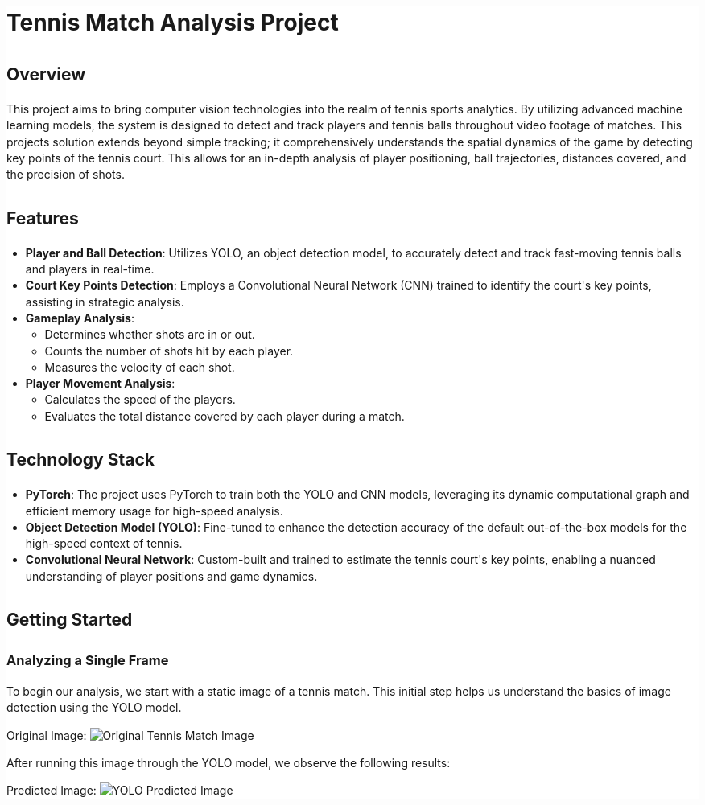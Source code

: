 # Tennis Match Analysis Project

## Overview

This project aims to bring computer vision technologies into the realm of tennis sports analytics. By utilizing advanced machine learning models, the system is designed to detect and track players and tennis balls throughout video footage of matches. This projects solution extends beyond simple tracking; it comprehensively understands the spatial dynamics of the game by detecting key points of the tennis court. This allows for an in-depth analysis of player positioning, ball trajectories, distances covered, and the precision of shots. 

## Features

- **Player and Ball Detection**: Utilizes YOLO, an object detection model, to accurately detect and track fast-moving tennis balls and players in real-time.
- **Court Key Points Detection**: Employs a Convolutional Neural Network (CNN) trained to identify the court's key points, assisting in strategic analysis.
- **Gameplay Analysis**:
  - Determines whether shots are in or out.
  - Counts the number of shots hit by each player.
  - Measures the velocity of each shot.
- **Player Movement Analysis**:
  - Calculates the speed of the players.
  - Evaluates the total distance covered by each player during a match.

## Technology Stack

- **PyTorch**: The project uses PyTorch to train both the YOLO and CNN models, leveraging its dynamic computational graph and efficient memory usage for high-speed analysis.
- **Object Detection Model (YOLO)**: Fine-tuned to enhance the detection accuracy of the default out-of-the-box models for the high-speed context of tennis.
- **Convolutional Neural Network**: Custom-built and trained to estimate the tennis court's key points, enabling a nuanced understanding of player positions and game dynamics.

## Getting Started

### Analyzing a Single Frame

To begin our analysis, we start with a static image of a tennis match. This initial step helps us understand the basics of image detection using the YOLO model.

Original Image:
![Original Tennis Match Image](input_videos/image.png)

After running this image through the YOLO model, we observe the following results:

Predicted Image:
![YOLO Predicted Image](runs/detect/predict/image.png)
